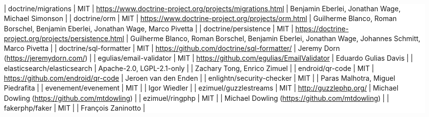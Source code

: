 | doctrine/migrations                            | MIT                                      | https://www.doctrine-project.org/projects/migrations.html      | Benjamin Eberlei, Jonathan Wage, Michael Simonson                                                                                                                                                                                                                                                                                            |
| doctrine/orm                                   | MIT                                      | https://www.doctrine-project.org/projects/orm.html             | Guilherme Blanco, Roman Borschel, Benjamin Eberlei, Jonathan Wage, Marco Pivetta                                                                                                                                                                                                                                                             |
| doctrine/persistence                           | MIT                                      | https://doctrine-project.org/projects/persistence.html         | Guilherme Blanco, Roman Borschel, Benjamin Eberlei, Jonathan Wage, Johannes Schmitt, Marco Pivetta                                                                                                                                                                                                                                           |
| doctrine/sql-formatter                         | MIT                                      | https://github.com/doctrine/sql-formatter/                     | Jeremy Dorn (https://jeremydorn.com/)                                                                                                                                                                                                                                                                                                        |
| egulias/email-validator                        | MIT                                      | https://github.com/egulias/EmailValidator                      | Eduardo Gulias Davis                                                                                                                                                                                                                                                                                                                         |
| elasticsearch/elasticsearch                    | Apache-2.0, LGPL-2.1-only                |                                                                | Zachary Tong, Enrico Zimuel                                                                                                                                                                                                                                                                                                                  |
| endroid/qr-code                                | MIT                                      | https://github.com/endroid/qr-code                             | Jeroen van den Enden                                                                                                                                                                                                                                                                                                                         |
| enlightn/security-checker                      | MIT                                      |                                                                | Paras Malhotra, Miguel Piedrafita                                                                                                                                                                                                                                                                                                            |
| evenement/evenement                            | MIT                                      |                                                                | Igor Wiedler                                                                                                                                                                                                                                                                                                                                 |
| ezimuel/guzzlestreams                          | MIT                                      | http://guzzlephp.org/                                          | Michael Dowling (https://github.com/mtdowling)                                                                                                                                                                                                                                                                                               |
| ezimuel/ringphp                                | MIT                                      |                                                                | Michael Dowling (https://github.com/mtdowling)                                                                                                                                                                                                                                                                                               |
| fakerphp/faker                                 | MIT                                      |                                                                | François Zaninotto                                                                                                                                                                                                                                                                                                                           |